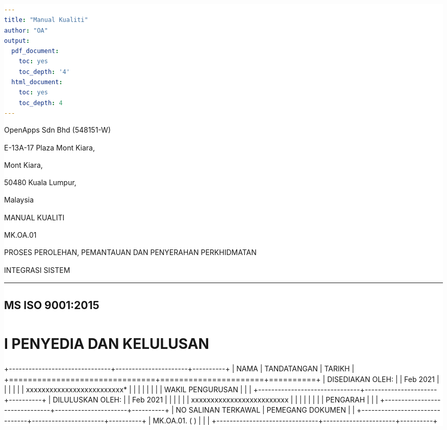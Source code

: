 ```yaml
---
title: "Manual Kualiti"
author: "OA"
output:
  pdf_document:
    toc: yes
    toc_depth: '4'
  html_document:
    toc: yes
    toc_depth: 4
---
```


OpenApps Sdn Bhd (548151-W)

E-13A-17 Plaza Mont Kiara,

Mont Kiara,

50480 Kuala Lumpur,

Malaysia


MANUAL KUALITI

MK.OA.01

PROSES PEROLEHAN, PEMANTAUAN DAN PENYERAHAN PERKHIDMATAN

INTEGRASI SISTEM

  ------------------------------------------------
  MS ISO 9001:2015
  ------------------------------------------------

# I    PENYEDIA DAN KELULUSAN

+-------------------------------+----------------------+----------+
| NAMA                          | TANDATANGAN          | TARIKH   |
+===============================+======================+==========+
| DISEDIAKAN OLEH:              |                      | Feb 2021 |
|                               |                      |          |
| xxxxxxxxxxxxxxxxxxxxxxxxx*    |                      |          |
|                               |                      |          |
| WAKIL PENGURUSAN              |                      |          |
+-------------------------------+----------------------+----------+
| DILULUSKAN OLEH:              |                      | Feb 2021 |
|                               |                      |          |
| xxxxxxxxxxxxxxxxxxxxxxxxx     |                      |          |
|                               |                      |          |
| PENGARAH                      |                      |          |
+-------------------------------+----------------------+----------+
| NO SALINAN TERKAWAL           | PEMEGANG DOKUMEN     |          |
+-------------------------------+----------------------+----------+
| MK.OA.01. ( )                |                      |          |
+-------------------------------+----------------------+----------+
